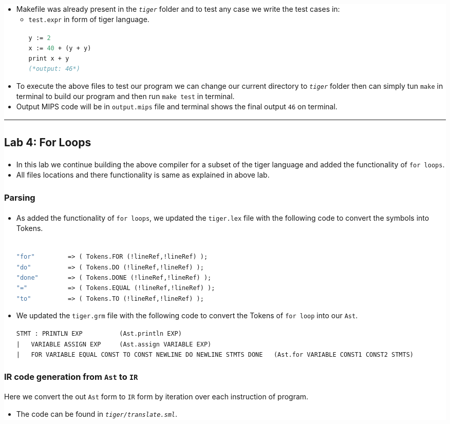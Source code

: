 -   Makefile was already present in the _`tiger`_ folder and to test any case we write the test cases in:
    -   `test.expr` in form of tiger language.
        ```sml
        y := 2
        x := 40 + (y + y)
        print x + y
        (*output: 46*)
        ```
-   To execute the above files to test our program
    we can change our current directory to _`tiger`_ folder then can simply tun `make` in terminal to build our program and then run `make test` in terminal.
-   Output MIPS code will be in `output.mips` file and terminal shows the final output `46` on terminal.

---

## Lab 4: For Loops

-   In this lab we continue building the above compiler for a subset of the tiger language and added the functionality of `for loops`.
-   All files locations and there functionality is same as explained in above lab.

### Parsing

-   As added the functionality of `for loops`, we updated the `tiger.lex` file with the following code to convert the symbols into Tokens.

    ```sml

    "for"         => ( Tokens.FOR (!lineRef,!lineRef) );
    "do"          => ( Tokens.DO (!lineRef,!lineRef) );
    "done"        => ( Tokens.DONE (!lineRef,!lineRef) );
    "="           => ( Tokens.EQUAL (!lineRef,!lineRef) );
    "to"          => ( Tokens.TO (!lineRef,!lineRef) );
    ```

-   We updated the `tiger.grm` file with the following code to convert the Tokens of `for loop` into our `Ast`.

    ```sml
    STMT : PRINTLN EXP          (Ast.println EXP)
    |   VARIABLE ASSIGN EXP     (Ast.assign VARIABLE EXP)
    |   FOR VARIABLE EQUAL CONST TO CONST NEWLINE DO NEWLINE STMTS DONE   (Ast.for VARIABLE CONST1 CONST2 STMTS)

    ```

### IR code generation from `Ast` to `IR`

Here we convert the out `Ast` form to `IR` form by iteration over each instruction of program.

-   The code can be found in _`tiger/translate.sml`_.
